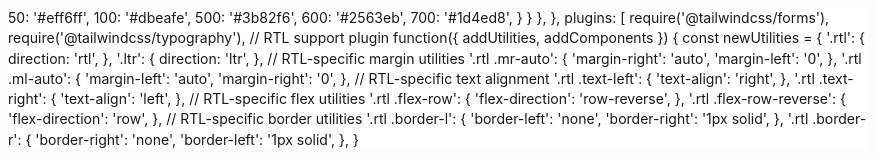 50: '#eff6ff',
100: '#dbeafe',
500: '#3b82f6',
600: '#2563eb',
700: '#1d4ed8',
}
}
},
},
plugins: [
require('@tailwindcss/forms'),
require('@tailwindcss/typography'),
// RTL support plugin
function({ addUtilities, addComponents }) {
const newUtilities = {
'.rtl': {
direction: 'rtl',
},
'.ltr': {
direction: 'ltr',
},
// RTL-specific margin utilities
'.rtl .mr-auto': {
'margin-right': 'auto',
'margin-left': '0',
},
'.rtl .ml-auto': {
'margin-left': 'auto',
'margin-right': '0',
},
// RTL-specific text alignment
'.rtl .text-left': {
'text-align': 'right',
},
'.rtl .text-right': {
'text-align': 'left',
},
// RTL-specific flex utilities
'.rtl .flex-row': {
'flex-direction': 'row-reverse',
},
'.rtl .flex-row-reverse': {
'flex-direction': 'row',
},
// RTL-specific border utilities
'.rtl .border-l': {
'border-left': 'none',
'border-right': '1px solid',
},
'.rtl .border-r': {
'border-right': 'none',
'border-left': '1px solid',
},
}
